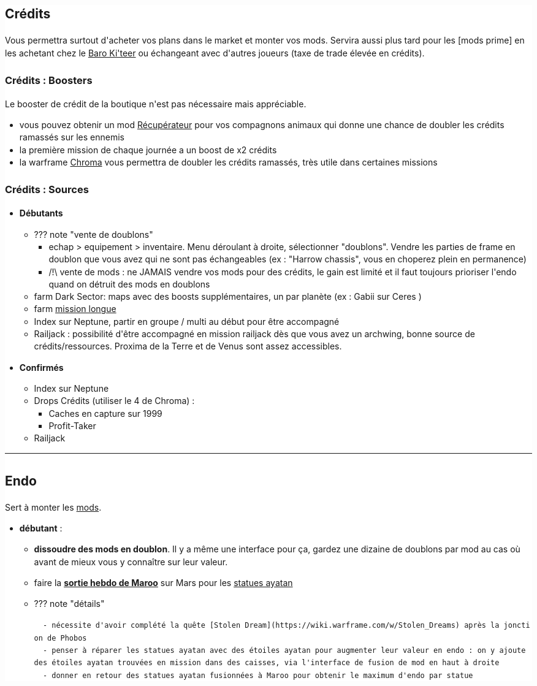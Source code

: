 ## **Crédits**

Vous permettra surtout d'acheter vos plans dans le market et monter vos mods.
Servira aussi plus tard pour les [mods prime] en les achetant chez le [Baro Ki'teer](https://wiki.warframe.com/w/Baro_Ki%27Teer) ou échangeant avec d'autres joueurs (taxe de trade élevée en crédits).

### **Crédits : Boosters**

Le booster de crédit de la boutique n'est pas nécessaire mais appréciable.

- vous pouvez obtenir un mod [Récupérateur](https://wiki.warframe.com/w/Category:Retriever_Mods) pour vos compagnons animaux qui donne une chance de doubler les crédits ramassés sur les ennemis
- la première mission de chaque journée a un boost de x2 crédits
- la warframe [Chroma](https://wiki.warframe.com/w/Chroma) vous permettra de doubler les crédits ramassés, très utile dans certaines missions

### **Crédits : Sources**

- **Débutants**
    - ??? note "vente de doublons"
        - echap > equipement > inventaire. Menu déroulant à droite, sélectionner "doublons". Vendre les parties de frame en doublon que vous avez qui ne sont pas échangeables (ex : "Harrow chassis", vous en choperez plein en permanence)
        - /!\ vente de mods : ne JAMAIS vendre vos mods pour des crédits, le gain est limité et il faut toujours prioriser l'endo quand on détruit des mods en doublons
    - farm Dark Sector: maps avec des boosts supplémentaires, un par planète (ex :  Gabii sur Ceres )
    - farm [mission longue](starchart.md)
    - Index sur Neptune, partir en groupe / multi au début pour être accompagné
    - Railjack : possibilité d'être accompagné en mission railjack dès que vous avez un archwing, bonne source de crédits/ressources. Proxima de la Terre et de Venus sont assez accessibles.

- **Confirmés**
    - Index sur Neptune
    - Drops Crédits (utiliser le 4 de Chroma) :
        - Caches en capture sur 1999
        - Profit-Taker
    - Railjack


------------

## **Endo**

Sert à monter les [mods](mods.md).

- **débutant** :
    - **dissoudre des mods en doublon**. Il y a même une interface pour ça, gardez une dizaine de doublons par mod au cas où avant de mieux vous y connaître sur leur valeur.
    - faire la **[sortie hebdo de Maroo](https://wiki.warframe.com/w/Maroo#Weekly_Mission)** sur Mars pour les [statues ayatan](https://wiki.warframe.com/w/Ayatan_Treasures)
    - ??? note "détails"
        
            - nécessite d'avoir complété la quête [Stolen Dream](https://wiki.warframe.com/w/Stolen_Dreams) après la jonction de Phobos
            - penser à réparer les statues ayatan avec des étoiles ayatan pour augmenter leur valeur en endo : on y ajoute des étoiles ayatan trouvées en mission dans des caisses, via l'interface de fusion de mod en haut à droite
            - donner en retour des statues ayatan fusionnées à Maroo pour obtenir le maximum d'endo par statue
